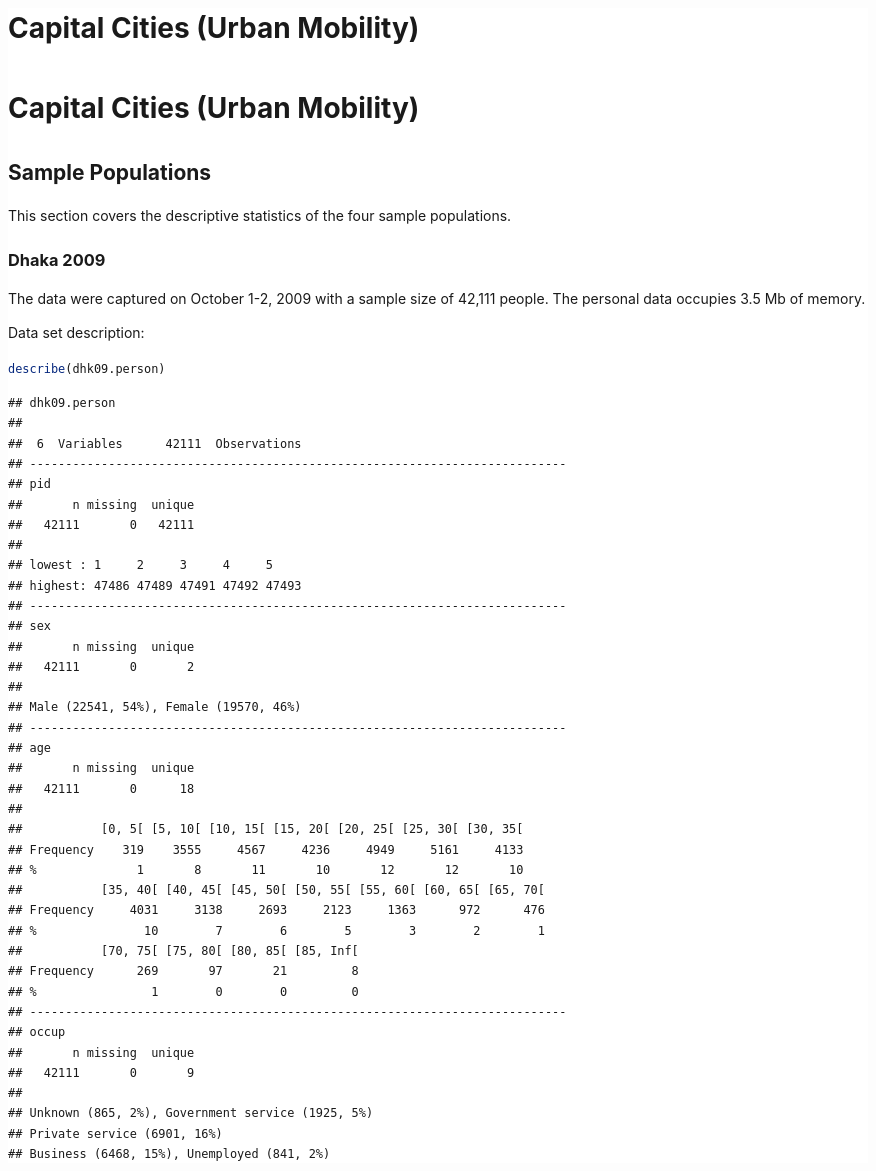 # Capital Cities (Urban Mobility)

Capital Cities (Urban Mobility)
===============================







## Sample Populations

This section covers the descriptive statistics of the four sample populations.

### Dhaka 2009



The data were captured on October 1-2, 2009 with a sample size of 42,111 people. The personal data occupies 3.5 Mb of memory.

Data set description:


```r
describe(dhk09.person)
```

```
## dhk09.person 
## 
##  6  Variables      42111  Observations
## ---------------------------------------------------------------------------
## pid 
##       n missing  unique 
##   42111       0   42111 
## 
## lowest : 1     2     3     4     5    
## highest: 47486 47489 47491 47492 47493 
## ---------------------------------------------------------------------------
## sex 
##       n missing  unique 
##   42111       0       2 
## 
## Male (22541, 54%), Female (19570, 46%) 
## ---------------------------------------------------------------------------
## age 
##       n missing  unique 
##   42111       0      18 
## 
##           [0, 5[ [5, 10[ [10, 15[ [15, 20[ [20, 25[ [25, 30[ [30, 35[
## Frequency    319    3555     4567     4236     4949     5161     4133
## %              1       8       11       10       12       12       10
##           [35, 40[ [40, 45[ [45, 50[ [50, 55[ [55, 60[ [60, 65[ [65, 70[
## Frequency     4031     3138     2693     2123     1363      972      476
## %               10        7        6        5        3        2        1
##           [70, 75[ [75, 80[ [80, 85[ [85, Inf[
## Frequency      269       97       21         8
## %                1        0        0         0
## ---------------------------------------------------------------------------
## occup 
##       n missing  unique 
##   42111       0       9 
## 
## Unknown (865, 2%), Government service (1925, 5%) 
## Private service (6901, 16%) 
## Business (6468, 15%), Unemployed (841, 2%) 
```